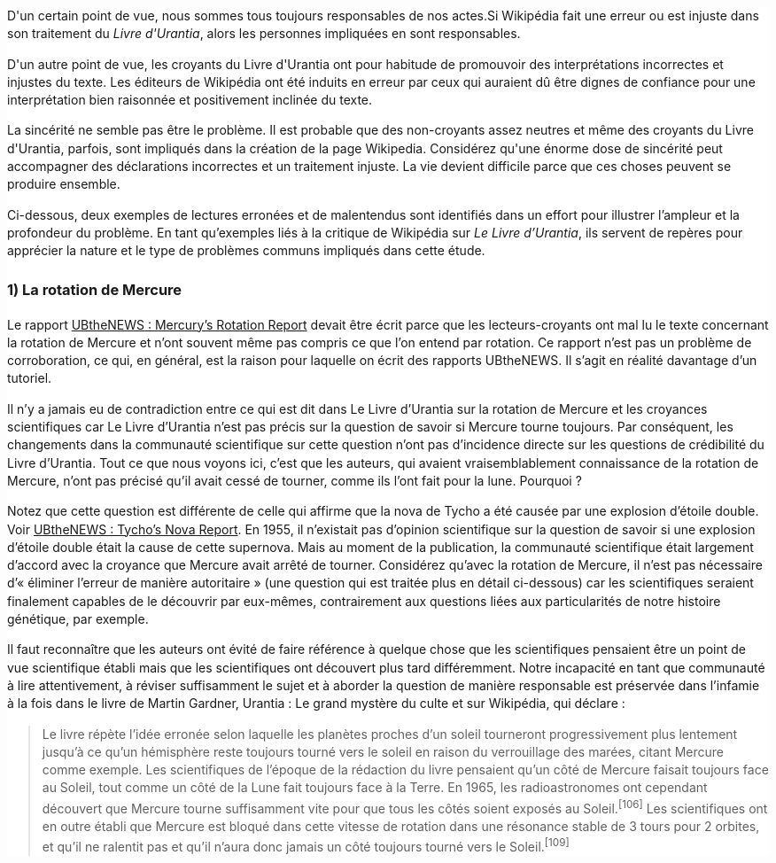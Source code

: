 D'un certain point de vue, nous sommes tous toujours responsables de nos actes.Si Wikipédia fait une erreur ou est injuste dans son traitement du _Livre d'Urantia_, alors les personnes impliquées en sont responsables.

D'un autre point de vue, les croyants du Livre d'Urantia ont pour habitude de promouvoir des interprétations incorrectes et injustes du texte. Les éditeurs de Wikipédia ont été induits en erreur par ceux qui auraient dû être dignes de confiance pour une interprétation bien raisonnée et positivement inclinée du texte.

La sincérité ne semble pas être le problème. Il est probable que des non-croyants assez neutres et même des croyants du Livre d'Urantia, parfois, sont impliqués dans la création de la page Wikipedia. Considérez qu'une énorme dose de sincérité peut accompagner des déclarations incorrectes et un traitement injuste. La vie devient difficile parce que ces choses peuvent se produire ensemble.

Ci-dessous, deux exemples de lectures erronées et de malentendus sont identifiés dans un effort pour illustrer l’ampleur et la profondeur du problème. En tant qu’exemples liés à la critique de Wikipédia sur _Le Livre d’Urantia_, ils servent de repères pour apprécier la nature et le type de problèmes communs impliqués dans cette étude.

### 1) La rotation de Mercure

Le rapport [UBtheNEWS : Mercury’s Rotation Report](/fr/article/Halbert_Katzen/Mercurys_Rotation) devait être écrit parce que les lecteurs-croyants ont mal lu le texte concernant la rotation de Mercure et n’ont souvent même pas compris ce que l’on entend par rotation. Ce rapport n’est pas un problème de corroboration, ce qui, en général, est la raison pour laquelle on écrit des rapports UBtheNEWS. Il s’agit en réalité davantage d’un tutoriel.

Il n’y a jamais eu de contradiction entre ce qui est dit dans Le Livre d’Urantia sur la rotation de Mercure et les croyances scientifiques car Le Livre d’Urantia n’est pas précis sur la question de savoir si Mercure tourne toujours. Par conséquent, les changements dans la communauté scientifique sur cette question n’ont pas d’incidence directe sur les questions de crédibilité du Livre d’Urantia. Tout ce que nous voyons ici, c’est que les auteurs, qui avaient vraisemblablement connaissance de la rotation de Mercure, n’ont pas précisé qu’il avait cessé de tourner, comme ils l’ont fait pour la lune. Pourquoi ?

Notez que cette question est différente de celle qui affirme que la nova de Tycho a été causée par une explosion d’étoile double. Voir [UBtheNEWS : Tycho’s Nova Report](/fr/article/Halbert_Katzen/Tychos_Nova). En 1955, il n’existait pas d’opinion scientifique sur la question de savoir si une explosion d’étoile double était la cause de cette supernova. Mais au moment de la publication, la communauté scientifique était largement d’accord avec la croyance que Mercure avait arrêté de tourner. Considérez qu’avec la rotation de Mercure, il n’est pas nécessaire d’« éliminer l’erreur de manière autoritaire » (une question qui est traitée plus en détail ci-dessous) car les scientifiques seraient finalement capables de le découvrir par eux-mêmes, contrairement aux questions liées aux particularités de notre histoire génétique, par exemple.

Il faut reconnaître que les auteurs ont évité de faire référence à quelque chose que les scientifiques pensaient être un point de vue scientifique établi mais que les scientifiques ont découvert plus tard différemment. Notre incapacité en tant que communauté à lire attentivement, à réviser suffisamment le sujet et à aborder la question de manière responsable est préservée dans l’infamie à la fois dans le livre de Martin Gardner, Urantia : Le grand mystère du culte et sur Wikipédia, qui déclare :

> Le livre répète l’idée erronée selon laquelle les planètes proches d’un soleil tourneront progressivement plus lentement jusqu’à ce qu’un hémisphère reste toujours tourné vers le soleil en raison du verrouillage des marées, citant Mercure comme exemple. Les scientifiques de l’époque de la rédaction du livre pensaient qu’un côté de Mercure faisait toujours face au Soleil, tout comme un côté de la Lune fait toujours face à la Terre. En 1965, les radioastronomes ont cependant découvert que Mercure tourne suffisamment vite pour que tous les côtés soient exposés au Soleil.<sup>[106]</sup> Les scientifiques ont en outre établi que Mercure est bloqué dans cette vitesse de rotation dans une résonance stable de 3 tours pour 2 orbites, et qu’il ne ralentit pas et qu’il n’aura donc jamais un côté toujours tourné vers le Soleil.<sup>[109]</sup>
